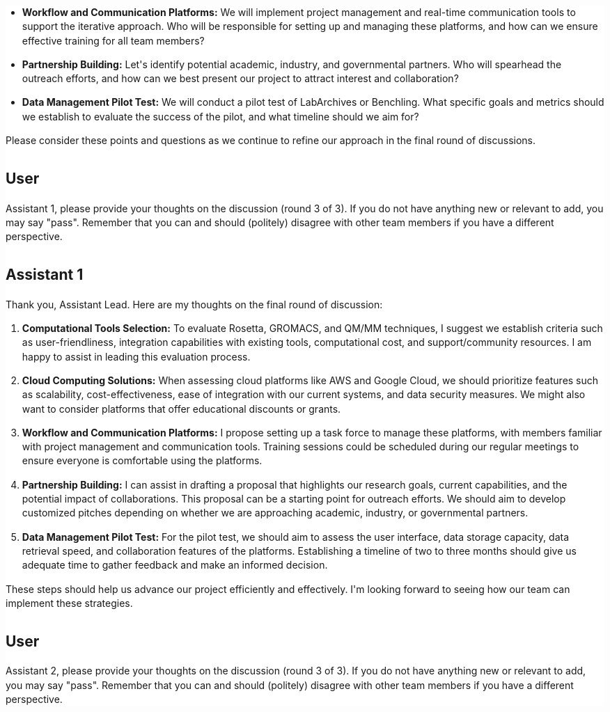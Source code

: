- **Workflow and Communication Platforms:** We will implement project management and real-time communication tools to support the iterative approach. Who will be responsible for setting up and managing these platforms, and how can we ensure effective training for all team members?

- **Partnership Building:** Let's identify potential academic, industry, and governmental partners. Who will spearhead the outreach efforts, and how can we best present our project to attract interest and collaboration?

- **Data Management Pilot Test:** We will conduct a pilot test of LabArchives or Benchling. What specific goals and metrics should we establish to evaluate the success of the pilot, and what timeline should we aim for?

Please consider these points and questions as we continue to refine our approach in the final round of discussions.

## User

Assistant 1, please provide your thoughts on the discussion (round 3 of 3). If you do not have anything new or relevant to add, you may say "pass". Remember that you can and should (politely) disagree with other team members if you have a different perspective.

## Assistant 1

Thank you, Assistant Lead. Here are my thoughts on the final round of discussion:

1. **Computational Tools Selection:** To evaluate Rosetta, GROMACS, and QM/MM techniques, I suggest we establish criteria such as user-friendliness, integration capabilities with existing tools, computational cost, and support/community resources. I am happy to assist in leading this evaluation process.

2. **Cloud Computing Solutions:** When assessing cloud platforms like AWS and Google Cloud, we should prioritize features such as scalability, cost-effectiveness, ease of integration with our current systems, and data security measures. We might also want to consider platforms that offer educational discounts or grants.

3. **Workflow and Communication Platforms:** I propose setting up a task force to manage these platforms, with members familiar with project management and communication tools. Training sessions could be scheduled during our regular meetings to ensure everyone is comfortable using the platforms.

4. **Partnership Building:** I can assist in drafting a proposal that highlights our research goals, current capabilities, and the potential impact of collaborations. This proposal can be a starting point for outreach efforts. We should aim to develop customized pitches depending on whether we are approaching academic, industry, or governmental partners.

5. **Data Management Pilot Test:** For the pilot test, we should aim to assess the user interface, data storage capacity, data retrieval speed, and collaboration features of the platforms. Establishing a timeline of two to three months should give us adequate time to gather feedback and make an informed decision.

These steps should help us advance our project efficiently and effectively. I'm looking forward to seeing how our team can implement these strategies.

## User

Assistant 2, please provide your thoughts on the discussion (round 3 of 3). If you do not have anything new or relevant to add, you may say "pass". Remember that you can and should (politely) disagree with other team members if you have a different perspective.
